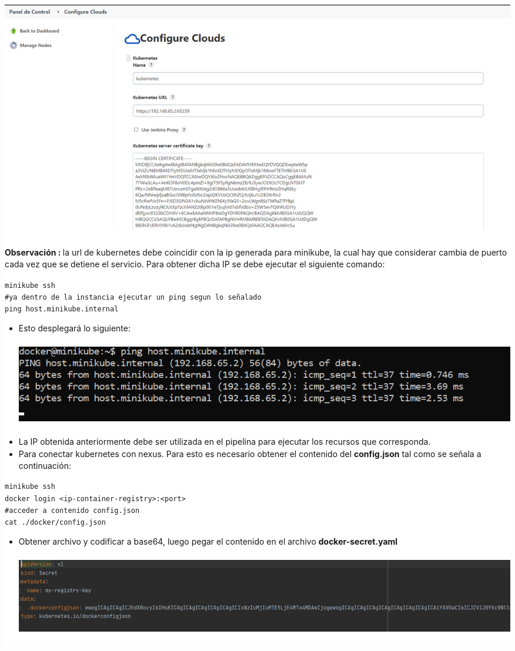![Kubernetes certificate](./img/kubernetes-configuration-certificate.png?raw=true "kubernetes certificate")<br /><br />
<b>Observación : </b> la url de kubernetes debe coincidir con la ip generada para minikube, la cual hay que considerar cambia de puerto cada vez que se detiene el servicio. Para obtener dicha IP se debe ejecutar el siguiente comando:
```
minikube ssh
#ya dentro de la instancia ejecutar un ping segun lo señalado
ping host.minikube.internal
```
- Esto desplegará lo siguiente:<br /><br />
 ![Kubernetes URL](./img/kubernetes-url.png?raw=true "kubernetes URL")<br /><br />
- La IP obtenida anteriormente debe ser utilizada en el pipelina para ejecutar los recursos que corresponda.
- Para conectar kubernetes con nexus. Para esto es necesario obtener el contenido del <b>config.json</b> tal como se señala a continuación:
```
minikube ssh
docker login <ip-container-registry>:<port> 
#acceder a contenido config.json
cat ./docker/config.json
```
- Obtener archivo y codificar a base64, luego pegar el contenido en el archivo <b> docker-secret.yaml</b><br /> <br />
![Kubernetes docker secret](./img/kubernetes-docker-secret.png?raw=true "kubernetes docker secret")<br /><br />
